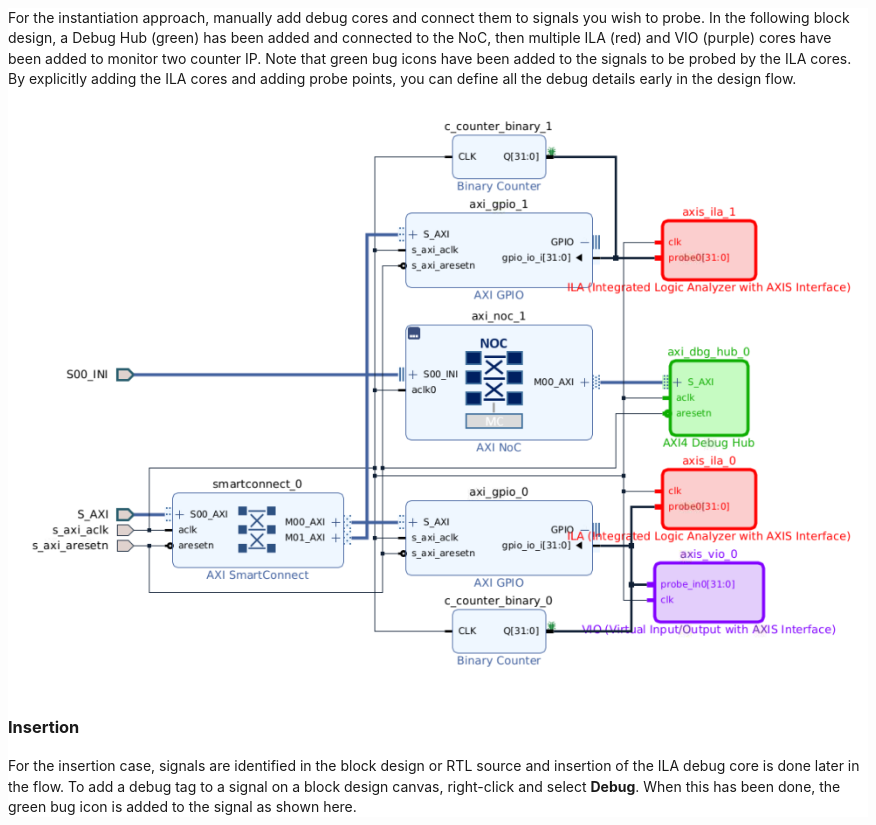 For the instantiation approach, manually add debug cores and connect them to signals you wish to probe.  In the following block design, a Debug Hub (green) has been added and connected to the NoC, then multiple ILA (red) and VIO (purple) cores have been added to monitor two counter IP. Note that green bug icons have been added to the signals to be probed by the ILA cores. By explicitly adding the ILA cores and adding probe points, you can define all the debug details early in the design flow.  

<p align="center"> <img src="./images/debug_instantiated.png?raw=true" alt="Instantiation Example"/> </p>


### Insertion

For the insertion case, signals are identified in the block design or RTL source and insertion of the ILA debug core is done later in the flow.  To add a debug tag to a signal on a block design canvas, right-click and select **Debug**.  When this has been done, the green bug icon is added to the signal as shown here.
